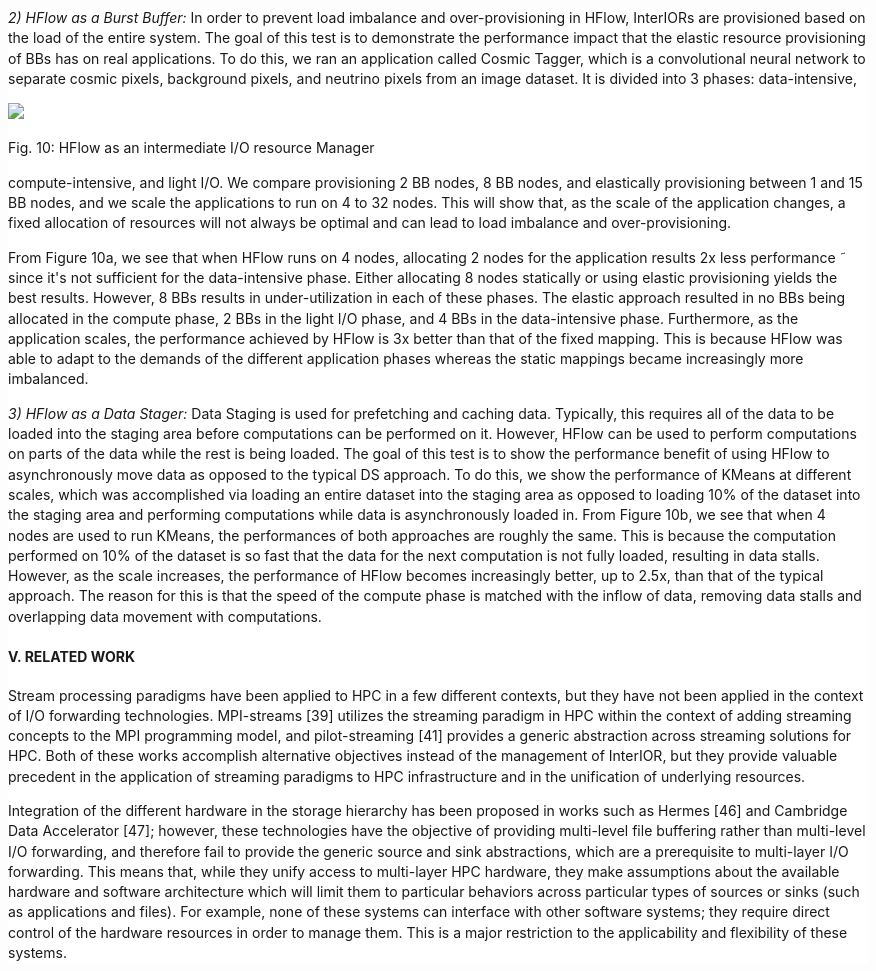 *2) HFlow as a Burst Buffer:* In order to prevent load imbalance and over-provisioning in HFlow, InterIORs are provisioned based on the load of the entire system. The goal of this test is to demonstrate the performance impact that the elastic resource provisioning of BBs has on real applications. To do this, we ran an application called Cosmic Tagger, which is a convolutional neural network to separate cosmic pixels, background pixels, and neutrino pixels from an image dataset. It is divided into 3 phases: data-intensive,

![](_page_8_Figure_5.png)

Fig. 10: HFlow as an intermediate I/O resource Manager

compute-intensive, and light I/O. We compare provisioning 2 BB nodes, 8 BB nodes, and elastically provisioning between 1 and 15 BB nodes, and we scale the applications to run on 4 to 32 nodes. This will show that, as the scale of the application changes, a fixed allocation of resources will not always be optimal and can lead to load imbalance and over-provisioning.

From Figure 10a, we see that when HFlow runs on 4 nodes, allocating 2 nodes for the application results 2x less performance ˜ since it's not sufficient for the data-intensive phase. Either allocating 8 nodes statically or using elastic provisioning yields the best results. However, 8 BBs results in under-utilization in each of these phases. The elastic approach resulted in no BBs being allocated in the compute phase, 2 BBs in the light I/O phase, and 4 BBs in the data-intensive phase. Furthermore, as the application scales, the performance achieved by HFlow is 3x better than that of the fixed mapping. This is because HFlow was able to adapt to the demands of the different application phases whereas the static mappings became increasingly more imbalanced.

*3) HFlow as a Data Stager:* Data Staging is used for prefetching and caching data. Typically, this requires all of the data to be loaded into the staging area before computations can be performed on it. However, HFlow can be used to perform computations on parts of the data while the rest is being loaded. The goal of this test is to show the performance benefit of using HFlow to asynchronously move data as opposed to the typical DS approach. To do this, we show the performance of KMeans at different scales, which was accomplished via loading an entire dataset into the staging area as opposed to loading 10% of the dataset into the staging area and performing computations while data is asynchronously loaded in. From Figure 10b, we see that when 4 nodes are used to run KMeans, the performances of both approaches are roughly the same. This is because the computation performed on 10% of the dataset is so fast that the data for the next computation is not fully loaded, resulting in data stalls. However, as the scale increases, the performance of HFlow becomes increasingly better, up to 2.5x, than that of the typical approach. The reason for this is that the speed of the compute phase is matched with the inflow of data, removing data stalls and overlapping data movement with computations.

#### V. RELATED WORK

Stream processing paradigms have been applied to HPC in a few different contexts, but they have not been applied in the context of I/O forwarding technologies. MPI-streams [39] utilizes the streaming paradigm in HPC within the context of adding streaming concepts to the MPI programming model, and pilot-streaming [41] provides a generic abstraction across streaming solutions for HPC. Both of these works accomplish alternative objectives instead of the management of InterIOR, but they provide valuable precedent in the application of streaming paradigms to HPC infrastructure and in the unification of underlying resources.

Integration of the different hardware in the storage hierarchy has been proposed in works such as Hermes [46] and Cambridge Data Accelerator [47]; however, these technologies have the objective of providing multi-level file buffering rather than multi-level I/O forwarding, and therefore fail to provide the generic source and sink abstractions, which are a prerequisite to multi-layer I/O forwarding. This means that, while they unify access to multi-layer HPC hardware, they make assumptions about the available hardware and software architecture which will limit them to particular behaviors across particular types of sources or sinks (such as applications and files). For example, none of these systems can interface with other software systems; they require direct control of the hardware resources in order to manage them. This is a major restriction to the applicability and flexibility of these systems.
